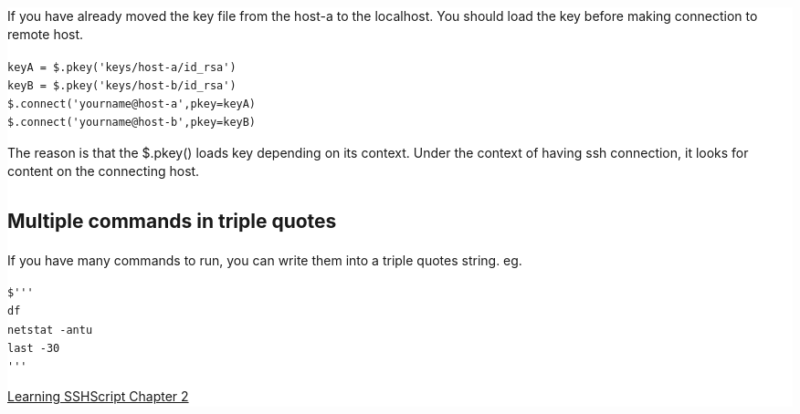 If you have already moved the key file from the host-a to the localhost. You should load the key before making connection to remote host.

```
keyA = $.pkey('keys/host-a/id_rsa')
keyB = $.pkey('keys/host-b/id_rsa')
$.connect('yourname@host-a',pkey=keyA)
$.connect('yourname@host-b',pkey=keyB)
```

The reason is that the $.pkey() loads key depending on its context. Under the context of having ssh connection, it looks for content on the connecting host.

## Multiple commands in triple quotes

If you have many commands to run, you can write them into a triple quotes string. eg.

```
$'''
df
netstat -antu
last -30
'''
```

[Learning SSHScript Chapter 2](https://iapyeh.github.io/sshscript/learn-chap02)
